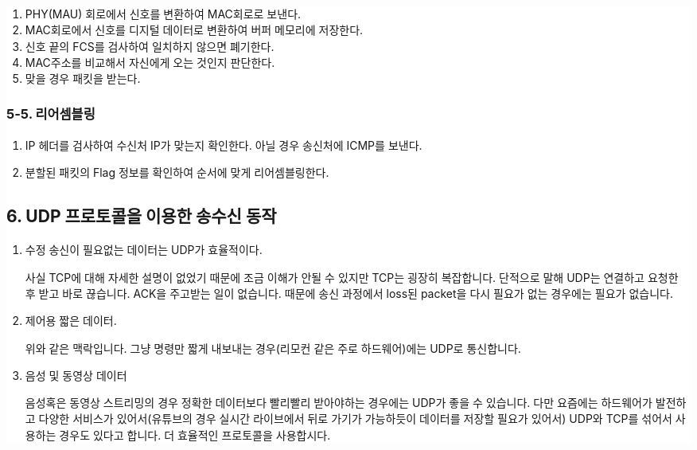 1. PHY(MAU) 회로에서 신호를 변환하여 MAC회로로 보낸다.
2. MAC회로에서 신호를 디지털 데이터로 변환하여 버퍼 메모리에 저장한다.
3. 신호 끝의 FCS를 검사하여 일치하지 않으면 폐기한다.
4. MAC주소를 비교해서 자신에게 오는 것인지 판단한다.
5. 맞을 경우 패킷을 받는다.



### 5-5. 리어셈블링

1. IP 헤더를 검사하여 수신처 IP가 맞는지 확인한다. 아닐 경우 송신처에 ICMP를 보낸다.

2. 분할된 패킷의 Flag 정보를 확인하여 순서에 맞게 리어셈블링한다.

   

## 6. UDP 프로토콜을 이용한 송수신 동작

 

1. 수정 송신이 필요없는 데이터는 UDP가 효율적이다.

   사실 TCP에 대해 자세한 설명이 없었기 때문에 조금 이해가 안될 수 있지만 TCP는 굉장히 복잡합니다. 단적으로 말해 UDP는 연결하고 요청한 후 받고 바로 끊습니다. ACK을 주고받는 일이 없습니다. 때문에 송신 과정에서 loss된 packet을 다시 필요가 없는 경우에는 필요가 없습니다.

2. 제어용 짧은 데이터.

   위와 같은 맥락입니다. 그냥 명령만 짧게 내보내는 경우(리모컨 같은 주로 하드웨어)에는 UDP로 통신합니다.

3. 음성 및 동영상 데이터

    음성혹은 동영상 스트리밍의 경우 정확한 데이터보다 빨리빨리 받아야하는 경우에는 UDP가 좋을 수 있습니다. 다만 요즘에는 하드웨어가 발전하고 다양한 서비스가 있어서(유튜브의 경우 실시간 라이브에서 뒤로 가기가 가능하듯이 데이터를 저장할 필요가 있어서) UDP와 TCP를 섞어서 사용하는 경우도 있다고 합니다. 더 효율적인 프로토콜을 사용합시다.

